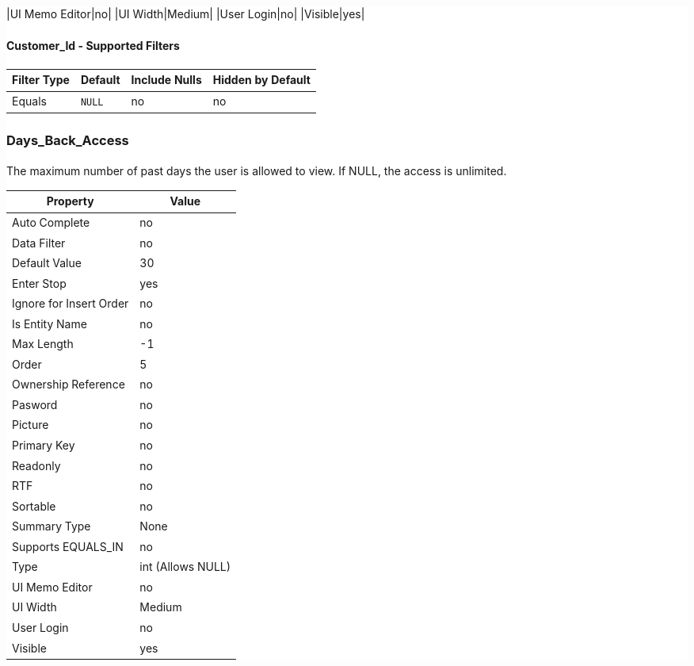 |UI Memo Editor|no|
|UI Width|Medium|
|User Login|no|
|Visible|yes|

#### Customer_Id - Supported Filters

| Filter Type | Default | Include Nulls | Hidden by Default |
| - | - | - | - |
|Equals|`NULL`|no|no|

### Days_Back_Access


The maximum number of past days the user is allowed to view. If NULL, the access is unlimited.

| Property | Value |
| - | - |
|Auto Complete|no|
|Data Filter|no|
|Default Value|30|
|Enter Stop|yes|
|Ignore for Insert Order|no|
|Is Entity Name|no|
|Max Length|-1|
|Order|5|
|Ownership Reference|no|
|Pasword|no|
|Picture|no|
|Primary Key|no|
|Readonly|no|
|RTF|no|
|Sortable|no|
|Summary Type|None|
|Supports EQUALS_IN|no|
|Type|int (Allows NULL)|
|UI Memo Editor|no|
|UI Width|Medium|
|User Login|no|
|Visible|yes|

